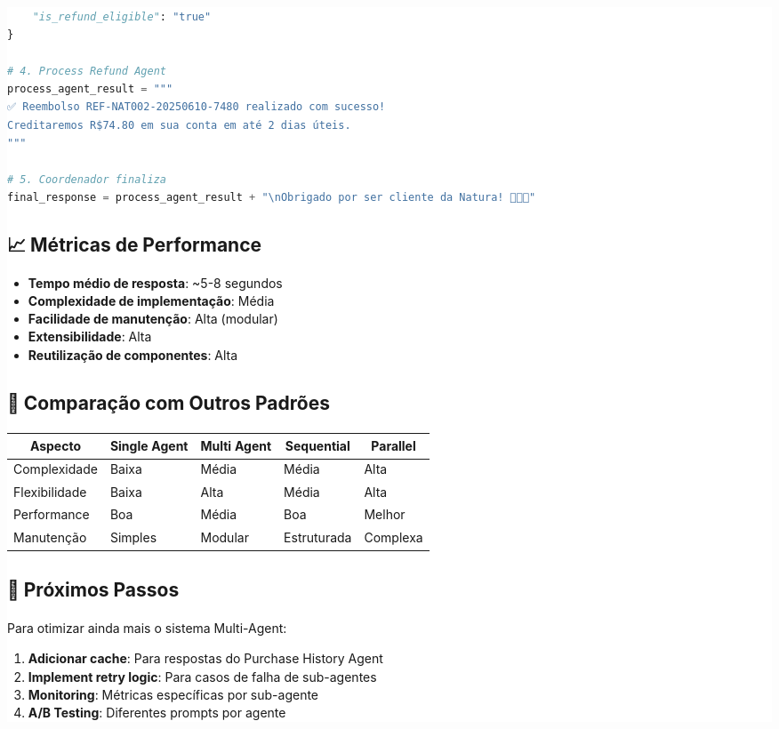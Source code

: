 ```python
    "is_refund_eligible": "true"
}

# 4. Process Refund Agent
process_agent_result = """
✅ Reembolso REF-NAT002-20250610-7480 realizado com sucesso! 
Creditaremos R$74.80 em sua conta em até 2 dias úteis.
"""

# 5. Coordenador finaliza
final_response = process_agent_result + "\nObrigado por ser cliente da Natura! 💄✨🌿"
```

## 📈 Métricas de Performance

- **Tempo médio de resposta**: ~5-8 segundos
- **Complexidade de implementação**: Média
- **Facilidade de manutenção**: Alta (modular)
- **Extensibilidade**: Alta
- **Reutilização de componentes**: Alta

## 🔄 Comparação com Outros Padrões

| Aspecto | Single Agent | Multi Agent | Sequential | Parallel |
|---------|-------------|-------------|------------|----------|
| Complexidade | Baixa | Média | Média | Alta |
| Flexibilidade | Baixa | Alta | Média | Alta |
| Performance | Boa | Média | Boa | Melhor |
| Manutenção | Simples | Modular | Estruturada | Complexa |

## 🚀 Próximos Passos

Para otimizar ainda mais o sistema Multi-Agent:

1. **Adicionar cache**: Para respostas do Purchase History Agent
2. **Implement retry logic**: Para casos de falha de sub-agentes
3. **Monitoring**: Métricas específicas por sub-agente
4. **A/B Testing**: Diferentes prompts por agente
